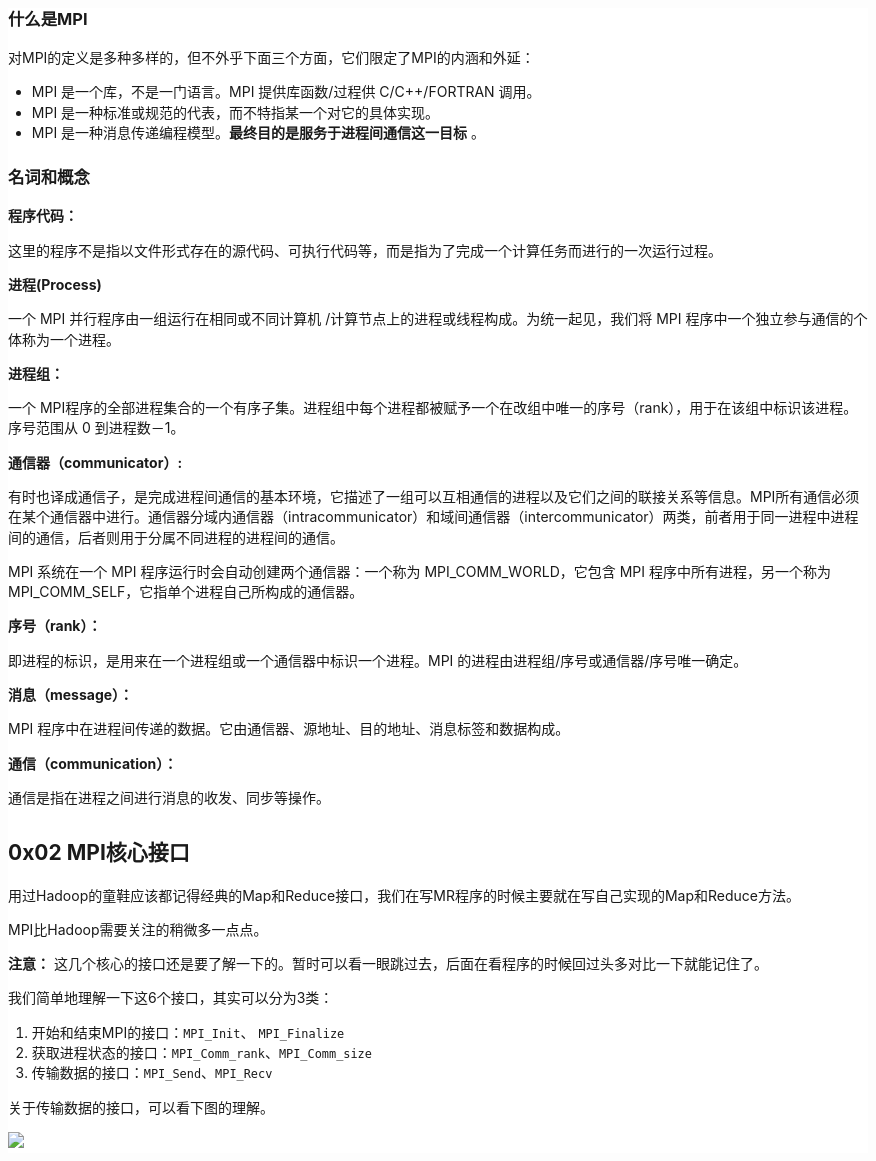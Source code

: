 
### 什么是MPI

对MPI的定义是多种多样的，但不外乎下面三个方面，它们限定了MPI的内涵和外延：

- MPI 是一个库，不是一门语言。MPI 提供库函数/过程供 C/C++/FORTRAN 调用。
- MPI 是一种标准或规范的代表，而不特指某一个对它的具体实现。
- MPI 是一种消息传递编程模型。**最终目的是服务于进程间通信这一目标** 。


### 名词和概念


**程序代码：**

这里的程序不是指以文件形式存在的源代码、可执行代码等，而是指为了完成一个计算任务而进行的一次运行过程。

**进程(Process)**

一个 MPI 并行程序由一组运行在相同或不同计算机 /计算节点上的进程或线程构成。为统一起见，我们将 MPI 程序中一个独立参与通信的个体称为一个进程。

**进程组：**

一个 MPI程序的全部进程集合的一个有序子集。进程组中每个进程都被赋予一个在改组中唯一的序号（rank），用于在该组中标识该进程。序号范围从 0 到进程数－1。

**通信器（communicator）:**

有时也译成通信子，是完成进程间通信的基本环境，它描述了一组可以互相通信的进程以及它们之间的联接关系等信息。MPI所有通信必须在某个通信器中进行。通信器分域内通信器（intracommunicator）和域间通信器（intercommunicator）两类，前者用于同一进程中进程间的通信，后者则用于分属不同进程的进程间的通信。

MPI 系统在一个 MPI 程序运行时会自动创建两个通信器：一个称为 MPI_COMM_WORLD，它包含 MPI 程序中所有进程，另一个称为MPI_COMM_SELF，它指单个进程自己所构成的通信器。

**序号（rank）：**

即进程的标识，是用来在一个进程组或一个通信器中标识一个进程。MPI 的进程由进程组/序号或通信器/序号唯一确定。

**消息（message）：**

MPI 程序中在进程间传递的数据。它由通信器、源地址、目的地址、消息标签和数据构成。

**通信（communication）：**

通信是指在进程之间进行消息的收发、同步等操作。


## 0x02 MPI核心接口

用过Hadoop的童鞋应该都记得经典的Map和Reduce接口，我们在写MR程序的时候主要就在写自己实现的Map和Reduce方法。

MPI比Hadoop需要关注的稍微多一点点。

**注意：** 这几个核心的接口还是要了解一下的。暂时可以看一眼跳过去，后面在看程序的时候回过头多对比一下就能记住了。

我们简单地理解一下这6个接口，其实可以分为3类：
1. 开始和结束MPI的接口：`MPI_Init`、 `MPI_Finalize`
2. 获取进程状态的接口：`MPI_Comm_rank`、`MPI_Comm_size`
3. 传输数据的接口：`MPI_Send`、`MPI_Recv`

关于传输数据的接口，可以看下图的理解。

![](http://dantezhao.oss-cn-shanghai.aliyuncs.com/concurrency_and_parallelism/mpi_2.png)
